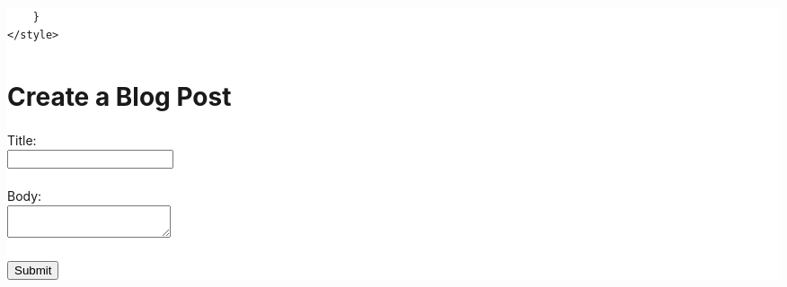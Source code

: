         }
    </style>
</head>
<body>
    <h1>Create a Blog Post</h1>
    <form id="issueForm">
        <label for="title">Title:</label><br>
        <input type="text" id="title" name="title" required><br><br>
        <label for="body">Body:</label><br>
        <textarea id="body" name="body" required class="body"></textarea><br><br>
        <button type="submit">Submit</button>
    </form>
    <div id="response"></div>
    <script>
        const javaURI = "https://spring2025.nighthawkcodingsociety.com";
        function isLoggedIn() {
            //get the cookie jwt_java_spring
            const token = document.cookie.split('; ').find(row => row.startsWith('jwt_java_spring='));
            return token !== undefined;
        }
        document.getElementById('issueForm').addEventListener('submit', function(event) {
            event.preventDefault(); // Prevents the form from refreshing the page
            // print out button pressed in console
            console.log('Button pressed');
            if (!isLoggedIn()) {
                if (!confirm('You are not logged in. Submitting will not save your post. Do you want to continue?')) {
                    return;
                }
                else
                {
                    const author = null;
                    const title = document.getElementById('title').value;
                    const body = document.getElementById('body').value;
                    fetch('{javaURI}/blogs/blog/post', {
                        method: 'POST',
                        headers: {
                            'Content-Type': 'application/json',
                        },
                        body: JSON.stringify({ title, body, author }),
                    })
                    .then(response => response.text())
                    .then(data => {
                        document.getElementById('response').innerText = 'Response: ' + data;
                    })
                    .catch(error => {
                        document.getElementById('response').innerText = 'Error: ' + error;
                    });
                }
            }
            if (isLoggedIn()) {
                const title = document.getElementById('title').value;
                const body = document.getElementById('body').value;
                const author = localStorage.getItem('ghid');
                fetch('{javaURI}/blogs/blog/post', {
                    method: 'POST',
                    headers: {
                        'Content-Type': 'application/json',
                    },
                    body: JSON.stringify({ title, body, author }),
                })
                .then(response => response.text())
                .then(data => {
                    document.getElementById('response').innerText = 'Response: ' + data;